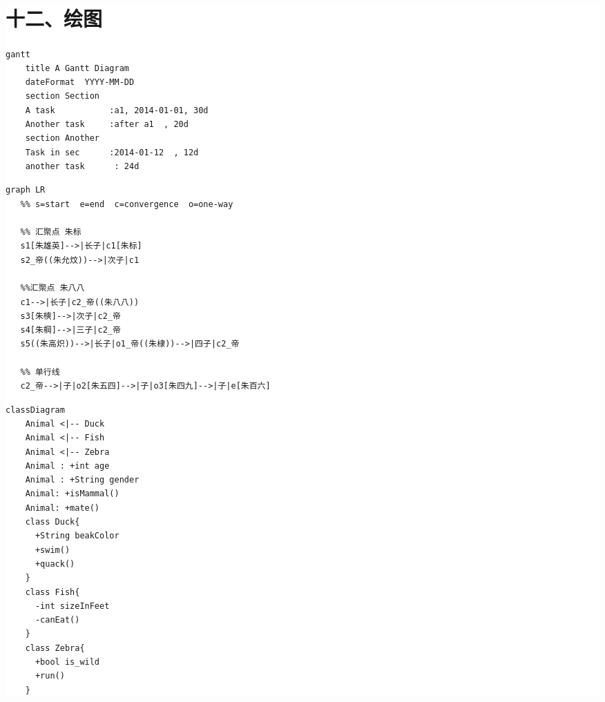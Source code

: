 
# 十二、绘图

```mermaid
gantt
    title A Gantt Diagram
    dateFormat  YYYY-MM-DD
    section Section
    A task           :a1, 2014-01-01, 30d
    Another task     :after a1  , 20d
    section Another
    Task in sec      :2014-01-12  , 12d
    another task      : 24d
```
 ```mermaid
graph LR
	%% s=start  e=end  c=convergence  o=one-way
	
	%% 汇聚点 朱标
	s1[朱雄英]-->|长子|c1[朱标]
	s2_帝((朱允炆))-->|次子|c1
	
	%%汇聚点 朱八八
	c1-->|长子|c2_帝((朱八八))
	s3[朱樉]-->|次子|c2_帝
	s4[朱棡]-->|三子|c2_帝
	s5((朱高炽))-->|长子|o1_帝((朱棣))-->|四子|c2_帝
	
	%% 单行线
	c2_帝-->|子|o2[朱五四]-->|子|o3[朱四九]-->|子|e[朱百六]
```

```mermaid
classDiagram
    Animal <|-- Duck
    Animal <|-- Fish
    Animal <|-- Zebra
    Animal : +int age
    Animal : +String gender
    Animal: +isMammal()
    Animal: +mate()
    class Duck{
      +String beakColor
      +swim()
      +quack()
    }
    class Fish{
      -int sizeInFeet
      -canEat()
    }
    class Zebra{
      +bool is_wild
      +run()
    }
```
